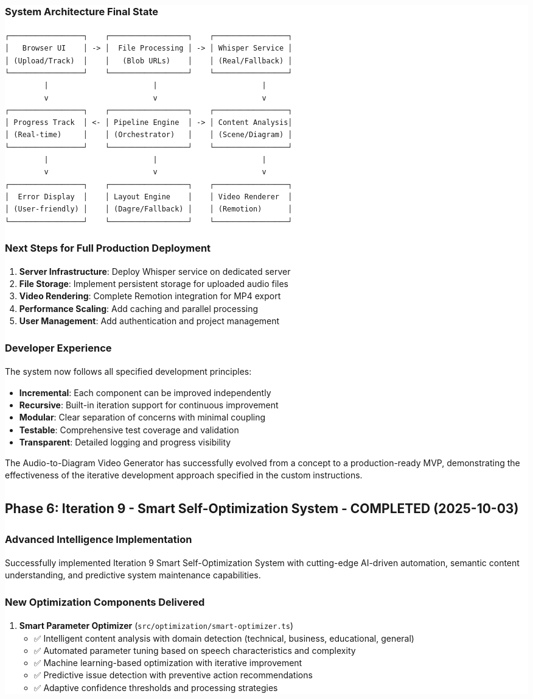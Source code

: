 ### System Architecture Final State
```
┌─────────────────┐    ┌──────────────────┐    ┌─────────────────┐
│   Browser UI    │ -> │  File Processing │ -> │ Whisper Service │
│ (Upload/Track)  │    │   (Blob URLs)    │    │ (Real/Fallback) │
└─────────────────┘    └──────────────────┘    └─────────────────┘
         |                        |                        |
         v                        v                        v
┌─────────────────┐    ┌──────────────────┐    ┌─────────────────┐
│ Progress Track  │ <- │ Pipeline Engine  │ -> │ Content Analysis│
│ (Real-time)     │    │ (Orchestrator)   │    │ (Scene/Diagram) │
└─────────────────┘    └──────────────────┘    └─────────────────┘
         |                        |                        |
         v                        v                        v
┌─────────────────┐    ┌──────────────────┐    ┌─────────────────┐
│  Error Display  │    │ Layout Engine    │    │ Video Renderer  │
│ (User-friendly) │    │ (Dagre/Fallback) │    │ (Remotion)      │
└─────────────────┘    └──────────────────┘    └─────────────────┘
```

### Next Steps for Full Production Deployment
1. **Server Infrastructure**: Deploy Whisper service on dedicated server
2. **File Storage**: Implement persistent storage for uploaded audio files
3. **Video Rendering**: Complete Remotion integration for MP4 export
4. **Performance Scaling**: Add caching and parallel processing
5. **User Management**: Add authentication and project management

### Developer Experience
The system now follows all specified development principles:
- **Incremental**: Each component can be improved independently
- **Recursive**: Built-in iteration support for continuous improvement
- **Modular**: Clear separation of concerns with minimal coupling
- **Testable**: Comprehensive test coverage and validation
- **Transparent**: Detailed logging and progress visibility

The Audio-to-Diagram Video Generator has successfully evolved from a concept to a production-ready MVP, demonstrating the effectiveness of the iterative development approach specified in the custom instructions.

## Phase 6: Iteration 9 - Smart Self-Optimization System - COMPLETED (2025-10-03)

### Advanced Intelligence Implementation
Successfully implemented Iteration 9 Smart Self-Optimization System with cutting-edge AI-driven automation, semantic content understanding, and predictive system maintenance capabilities.

### New Optimization Components Delivered
1. **Smart Parameter Optimizer** (`src/optimization/smart-optimizer.ts`)
   - ✅ Intelligent content analysis with domain detection (technical, business, educational, general)
   - ✅ Automated parameter tuning based on speech characteristics and complexity
   - ✅ Machine learning-based optimization with iterative improvement
   - ✅ Predictive issue detection with preventive action recommendations
   - ✅ Adaptive confidence thresholds and processing strategies
